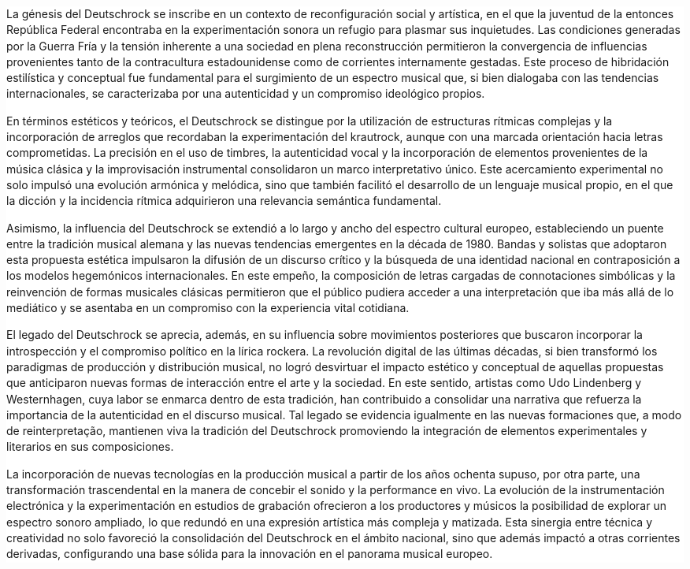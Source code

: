 La génesis del Deutschrock se inscribe en un contexto de reconfiguración social y artística, en el
que la juventud de la entonces República Federal encontraba en la experimentación sonora un refugio
para plasmar sus inquietudes. Las condiciones generadas por la Guerra Fría y la tensión inherente a
una sociedad en plena reconstrucción permitieron la convergencia de influencias provenientes tanto
de la contracultura estadounidense como de corrientes internamente gestadas. Este proceso de
hibridación estilística y conceptual fue fundamental para el surgimiento de un espectro musical que,
si bien dialogaba con las tendencias internacionales, se caracterizaba por una autenticidad y un
compromiso ideológico propios.

En términos estéticos y teóricos, el Deutschrock se distingue por la utilización de estructuras
rítmicas complejas y la incorporación de arreglos que recordaban la experimentación del krautrock,
aunque con una marcada orientación hacia letras comprometidas. La precisión en el uso de timbres, la
autenticidad vocal y la incorporación de elementos provenientes de la música clásica y la
improvisación instrumental consolidaron un marco interpretativo único. Este acercamiento
experimental no solo impulsó una evolución armónica y melódica, sino que también facilitó el
desarrollo de un lenguaje musical propio, en el que la dicción y la incidencia rítmica adquirieron
una relevancia semántica fundamental.

Asimismo, la influencia del Deutschrock se extendió a lo largo y ancho del espectro cultural
europeo, estableciendo un puente entre la tradición musical alemana y las nuevas tendencias
emergentes en la década de 1980. Bandas y solistas que adoptaron esta propuesta estética impulsaron
la difusión de un discurso crítico y la búsqueda de una identidad nacional en contraposición a los
modelos hegemónicos internacionales. En este empeño, la composición de letras cargadas de
connotaciones simbólicas y la reinvención de formas musicales clásicas permitieron que el público
pudiera acceder a una interpretación que iba más allá de lo mediático y se asentaba en un compromiso
con la experiencia vital cotidiana.

El legado del Deutschrock se aprecia, además, en su influencia sobre movimientos posteriores que
buscaron incorporar la introspección y el compromiso político en la lírica rockera. La revolución
digital de las últimas décadas, si bien transformó los paradigmas de producción y distribución
musical, no logró desvirtuar el impacto estético y conceptual de aquellas propuestas que anticiparon
nuevas formas de interacción entre el arte y la sociedad. En este sentido, artistas como Udo
Lindenberg y Westernhagen, cuya labor se enmarca dentro de esta tradición, han contribuido a
consolidar una narrativa que refuerza la importancia de la autenticidad en el discurso musical. Tal
legado se evidencia igualmente en las nuevas formaciones que, a modo de reinterpretação, mantienen
viva la tradición del Deutschrock promoviendo la integración de elementos experimentales y
literarios en sus composiciones.

La incorporación de nuevas tecnologías en la producción musical a partir de los años ochenta supuso,
por otra parte, una transformación trascendental en la manera de concebir el sonido y la performance
en vivo. La evolución de la instrumentación electrónica y la experimentación en estudios de
grabación ofrecieron a los productores y músicos la posibilidad de explorar un espectro sonoro
ampliado, lo que redundó en una expresión artística más compleja y matizada. Esta sinergia entre
técnica y creatividad no solo favoreció la consolidación del Deutschrock en el ámbito nacional, sino
que además impactó a otras corrientes derivadas, configurando una base sólida para la innovación en
el panorama musical europeo.
